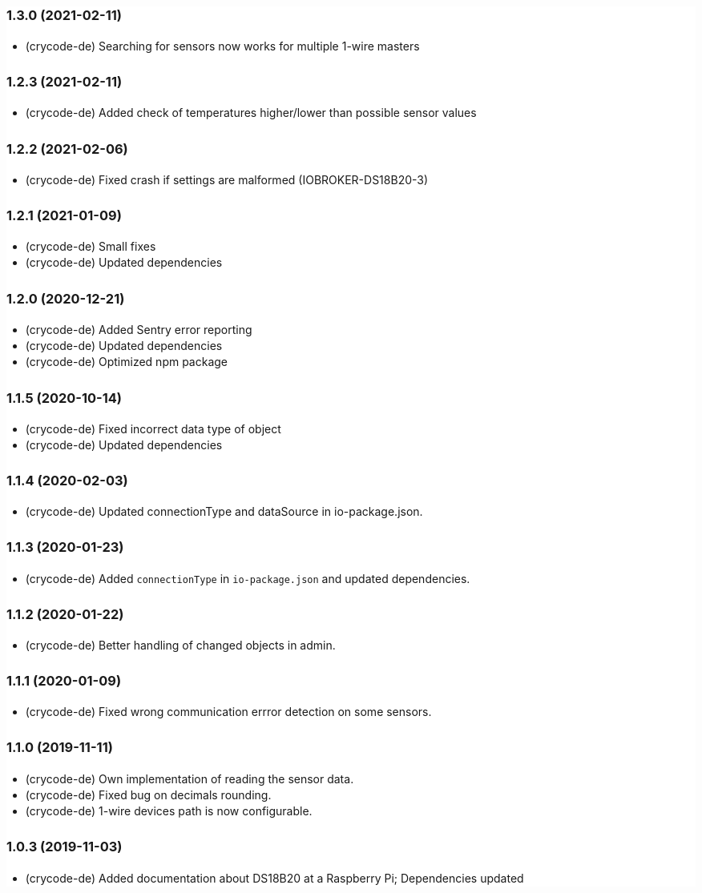 ### 1.3.0 (2021-02-11)

* (crycode-de) Searching for sensors now works for multiple 1-wire masters

### 1.2.3 (2021-02-11)

* (crycode-de) Added check of temperatures higher/lower than possible sensor values

### 1.2.2 (2021-02-06)

* (crycode-de) Fixed crash if settings are malformed (IOBROKER-DS18B20-3)

### 1.2.1 (2021-01-09)

* (crycode-de) Small fixes
* (crycode-de) Updated dependencies

### 1.2.0 (2020-12-21)

* (crycode-de) Added Sentry error reporting
* (crycode-de) Updated dependencies
* (crycode-de) Optimized npm package

### 1.1.5 (2020-10-14)

* (crycode-de) Fixed incorrect data type of object
* (crycode-de) Updated dependencies

### 1.1.4 (2020-02-03)

* (crycode-de) Updated connectionType and dataSource in io-package.json.

### 1.1.3 (2020-01-23)

* (crycode-de) Added `connectionType` in `io-package.json` and updated dependencies.

### 1.1.2 (2020-01-22)

* (crycode-de) Better handling of changed objects in admin.

### 1.1.1 (2020-01-09)

* (crycode-de) Fixed wrong communication errror detection on some sensors.

### 1.1.0 (2019-11-11)

* (crycode-de) Own implementation of reading the sensor data.
* (crycode-de) Fixed bug on decimals rounding.
* (crycode-de) 1-wire devices path is now configurable.

### 1.0.3 (2019-11-03)

* (crycode-de) Added documentation about DS18B20 at a Raspberry Pi; Dependencies updated
